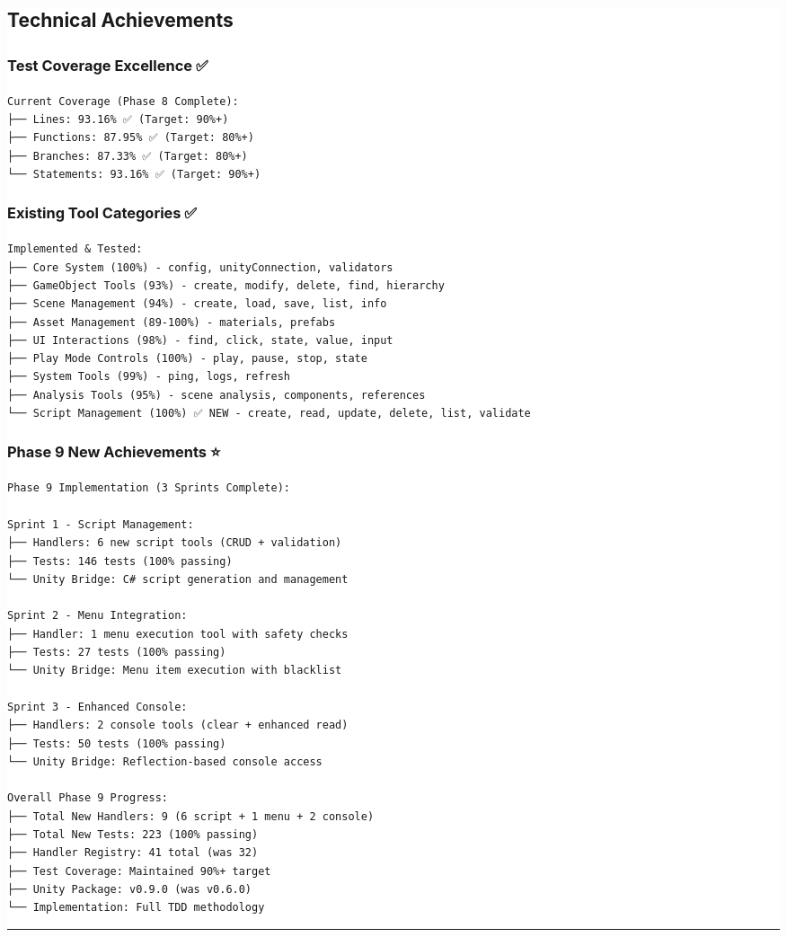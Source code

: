 
## Technical Achievements

### Test Coverage Excellence ✅
```
Current Coverage (Phase 8 Complete):
├── Lines: 93.16% ✅ (Target: 90%+)
├── Functions: 87.95% ✅ (Target: 80%+)
├── Branches: 87.33% ✅ (Target: 80%+)
└── Statements: 93.16% ✅ (Target: 90%+)
```

### Existing Tool Categories ✅
```
Implemented & Tested:
├── Core System (100%) - config, unityConnection, validators
├── GameObject Tools (93%) - create, modify, delete, find, hierarchy
├── Scene Management (94%) - create, load, save, list, info
├── Asset Management (89-100%) - materials, prefabs
├── UI Interactions (98%) - find, click, state, value, input
├── Play Mode Controls (100%) - play, pause, stop, state
├── System Tools (99%) - ping, logs, refresh
├── Analysis Tools (95%) - scene analysis, components, references
└── Script Management (100%) ✅ NEW - create, read, update, delete, list, validate
```

### Phase 9 New Achievements ⭐
```
Phase 9 Implementation (3 Sprints Complete):

Sprint 1 - Script Management:
├── Handlers: 6 new script tools (CRUD + validation)
├── Tests: 146 tests (100% passing)
└── Unity Bridge: C# script generation and management

Sprint 2 - Menu Integration:
├── Handler: 1 menu execution tool with safety checks
├── Tests: 27 tests (100% passing)
└── Unity Bridge: Menu item execution with blacklist

Sprint 3 - Enhanced Console:
├── Handlers: 2 console tools (clear + enhanced read)
├── Tests: 50 tests (100% passing)
└── Unity Bridge: Reflection-based console access

Overall Phase 9 Progress:
├── Total New Handlers: 9 (6 script + 1 menu + 2 console)
├── Total New Tests: 223 (100% passing)
├── Handler Registry: 41 total (was 32)
├── Test Coverage: Maintained 90%+ target
├── Unity Package: v0.9.0 (was v0.6.0)
└── Implementation: Full TDD methodology
```

---